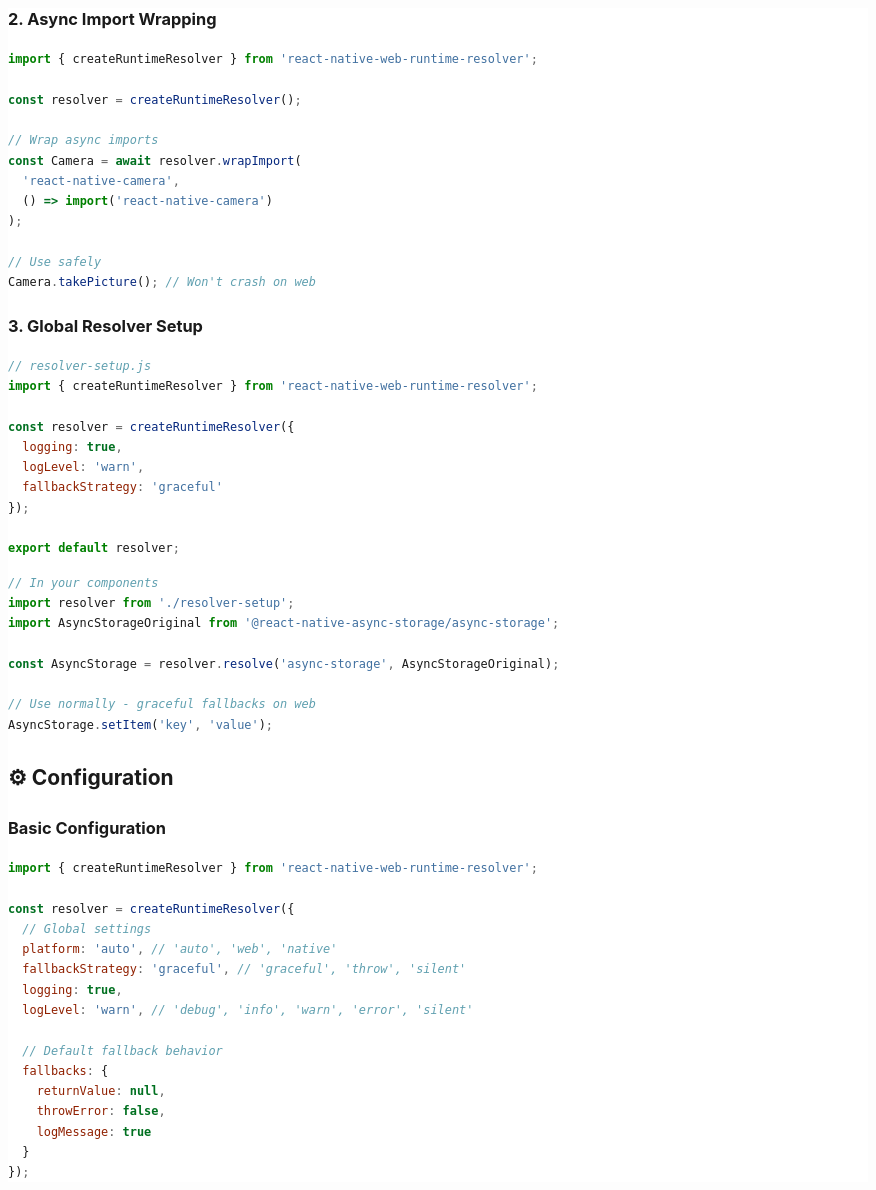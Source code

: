 ### 2. Async Import Wrapping

```javascript
import { createRuntimeResolver } from 'react-native-web-runtime-resolver';

const resolver = createRuntimeResolver();

// Wrap async imports
const Camera = await resolver.wrapImport(
  'react-native-camera',
  () => import('react-native-camera')
);

// Use safely
Camera.takePicture(); // Won't crash on web
```

### 3. Global Resolver Setup

```javascript
// resolver-setup.js
import { createRuntimeResolver } from 'react-native-web-runtime-resolver';

const resolver = createRuntimeResolver({
  logging: true,
  logLevel: 'warn',
  fallbackStrategy: 'graceful'
});

export default resolver;
```

```javascript
// In your components
import resolver from './resolver-setup';
import AsyncStorageOriginal from '@react-native-async-storage/async-storage';

const AsyncStorage = resolver.resolve('async-storage', AsyncStorageOriginal);

// Use normally - graceful fallbacks on web
AsyncStorage.setItem('key', 'value');
```

## ⚙️ Configuration

### Basic Configuration

```javascript
import { createRuntimeResolver } from 'react-native-web-runtime-resolver';

const resolver = createRuntimeResolver({
  // Global settings
  platform: 'auto', // 'auto', 'web', 'native'
  fallbackStrategy: 'graceful', // 'graceful', 'throw', 'silent'
  logging: true,
  logLevel: 'warn', // 'debug', 'info', 'warn', 'error', 'silent'

  // Default fallback behavior
  fallbacks: {
    returnValue: null,
    throwError: false,
    logMessage: true
  }
});
```
